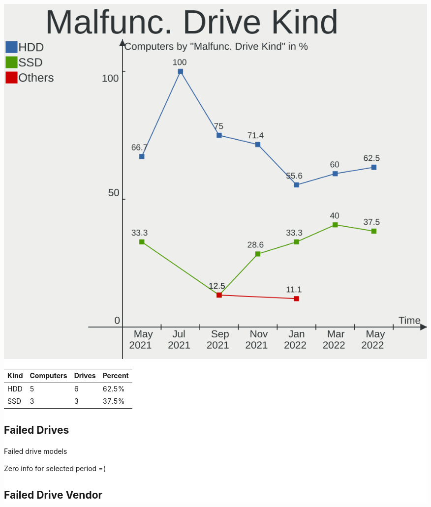 ![Malfunc. Drive Kind](./All/images/line_chart/drive_malfunc_kind.svg)

| Kind | Computers | Drives | Percent |
|------|-----------|--------|---------|
| HDD  | 5         | 6      | 62.5%   |
| SSD  | 3         | 3      | 37.5%   |

Failed Drives
-------------

Failed drive models

Zero info for selected period =(

Failed Drive Vendor
-------------------
